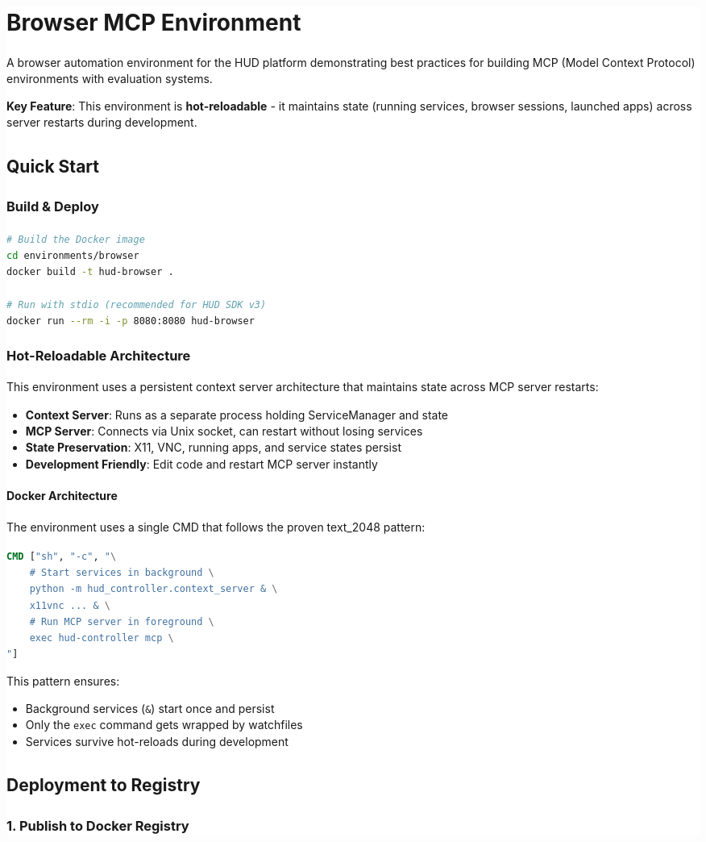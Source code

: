 # Browser MCP Environment

A browser automation environment for the HUD platform demonstrating best practices for building MCP (Model Context Protocol) environments with evaluation systems.

**Key Feature**: This environment is **hot-reloadable** - it maintains state (running services, browser sessions, launched apps) across server restarts during development.

## Quick Start

### Build & Deploy
```bash
# Build the Docker image
cd environments/browser
docker build -t hud-browser .

# Run with stdio (recommended for HUD SDK v3)
docker run --rm -i -p 8080:8080 hud-browser
```

### Hot-Reloadable Architecture

This environment uses a persistent context server architecture that maintains state across MCP server restarts:

- **Context Server**: Runs as a separate process holding ServiceManager and state
- **MCP Server**: Connects via Unix socket, can restart without losing services
- **State Preservation**: X11, VNC, running apps, and service states persist
- **Development Friendly**: Edit code and restart MCP server instantly

#### Docker Architecture

The environment uses a single CMD that follows the proven text_2048 pattern:

```dockerfile
CMD ["sh", "-c", "\
    # Start services in background \
    python -m hud_controller.context_server & \
    x11vnc ... & \
    # Run MCP server in foreground \
    exec hud-controller mcp \
"]
```

This pattern ensures:
- Background services (`&`) start once and persist
- Only the `exec` command gets wrapped by watchfiles
- Services survive hot-reloads during development

## Deployment to Registry

### 1. Publish to Docker Registry
